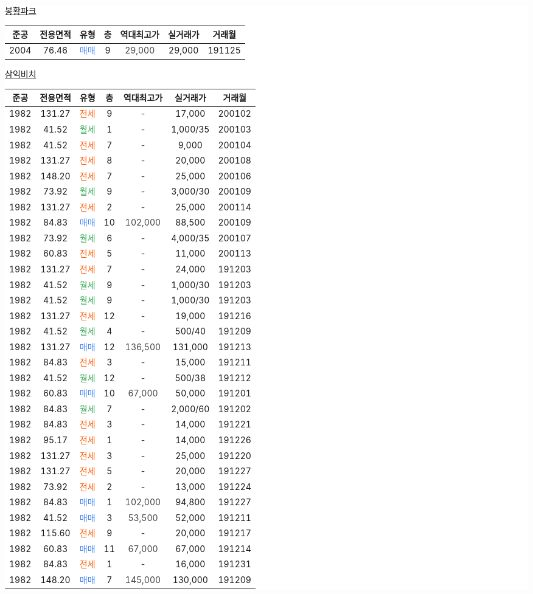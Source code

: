 [봉황파크](https://search.naver.com/search.naver?query=%EB%B6%80%EC%82%B0%EA%B4%91%EC%97%AD%EC%8B%9C+%EC%88%98%EC%98%81%EA%B5%AC+%EB%82%A8%EC%B2%9C%EB%8F%99+%EB%B4%89%ED%99%A9%ED%8C%8C%ED%81%AC)

|준공|전용면적|유형|층|역대최고가|실거래가|거래월|
|:---:|:---:|:---:|:---:|:---:|:---:|:---:|
|2004|76.46|<span style="color:#4285f3">매매</span>|9|<span style="color:#444444">29,000</span>|29,000|191125|

[삼익비치](https://search.naver.com/search.naver?query=%EB%B6%80%EC%82%B0%EA%B4%91%EC%97%AD%EC%8B%9C+%EC%88%98%EC%98%81%EA%B5%AC+%EB%82%A8%EC%B2%9C%EB%8F%99+%EC%82%BC%EC%9D%B5%EB%B9%84%EC%B9%98)

|준공|전용면적|유형|층|역대최고가|실거래가|거래월|
|:---:|:---:|:---:|:---:|:---:|:---:|:---:|
|1982|131.27|<span style="color:#ff5a00">전세</span>|9|<span style="color:#444444">-</span>|17,000|200102|
|1982|41.52|<span style="color:#34a853">월세</span>|1|<span style="color:#444444">-</span>|1,000/35|200103|
|1982|41.52|<span style="color:#ff5a00">전세</span>|7|<span style="color:#444444">-</span>|9,000|200104|
|1982|131.27|<span style="color:#ff5a00">전세</span>|8|<span style="color:#444444">-</span>|20,000|200108|
|1982|148.20|<span style="color:#ff5a00">전세</span>|7|<span style="color:#444444">-</span>|25,000|200106|
|1982|73.92|<span style="color:#34a853">월세</span>|9|<span style="color:#444444">-</span>|3,000/30|200109|
|1982|131.27|<span style="color:#ff5a00">전세</span>|2|<span style="color:#444444">-</span>|25,000|200114|
|1982|84.83|<span style="color:#4285f3">매매</span>|10|<span style="color:#444444">102,000</span>|88,500|200109|
|1982|73.92|<span style="color:#34a853">월세</span>|6|<span style="color:#444444">-</span>|4,000/35|200107|
|1982|60.83|<span style="color:#ff5a00">전세</span>|5|<span style="color:#444444">-</span>|11,000|200113|
|1982|131.27|<span style="color:#ff5a00">전세</span>|7|<span style="color:#444444">-</span>|24,000|191203|
|1982|41.52|<span style="color:#34a853">월세</span>|9|<span style="color:#444444">-</span>|1,000/30|191203|
|1982|41.52|<span style="color:#34a853">월세</span>|9|<span style="color:#444444">-</span>|1,000/30|191203|
|1982|131.27|<span style="color:#ff5a00">전세</span>|12|<span style="color:#444444">-</span>|19,000|191216|
|1982|41.52|<span style="color:#34a853">월세</span>|4|<span style="color:#444444">-</span>|500/40|191209|
|1982|131.27|<span style="color:#4285f3">매매</span>|12|<span style="color:#444444">136,500</span>|131,000|191213|
|1982|84.83|<span style="color:#ff5a00">전세</span>|3|<span style="color:#444444">-</span>|15,000|191211|
|1982|41.52|<span style="color:#34a853">월세</span>|12|<span style="color:#444444">-</span>|500/38|191212|
|1982|60.83|<span style="color:#4285f3">매매</span>|10|<span style="color:#444444">67,000</span>|50,000|191201|
|1982|84.83|<span style="color:#34a853">월세</span>|7|<span style="color:#444444">-</span>|2,000/60|191202|
|1982|84.83|<span style="color:#ff5a00">전세</span>|3|<span style="color:#444444">-</span>|14,000|191221|
|1982|95.17|<span style="color:#ff5a00">전세</span>|1|<span style="color:#444444">-</span>|14,000|191226|
|1982|131.27|<span style="color:#ff5a00">전세</span>|3|<span style="color:#444444">-</span>|25,000|191220|
|1982|131.27|<span style="color:#ff5a00">전세</span>|5|<span style="color:#444444">-</span>|20,000|191227|
|1982|73.92|<span style="color:#ff5a00">전세</span>|2|<span style="color:#444444">-</span>|13,000|191224|
|1982|84.83|<span style="color:#4285f3">매매</span>|1|<span style="color:#444444">102,000</span>|94,800|191227|
|1982|41.52|<span style="color:#4285f3">매매</span>|3|<span style="color:#444444">53,500</span>|52,000|191211|
|1982|115.60|<span style="color:#ff5a00">전세</span>|9|<span style="color:#444444">-</span>|20,000|191217|
|1982|60.83|<span style="color:#4285f3">매매</span>|11|<span style="color:#444444">67,000</span>|67,000|191214|
|1982|84.83|<span style="color:#ff5a00">전세</span>|1|<span style="color:#444444">-</span>|16,000|191231|
|1982|148.20|<span style="color:#4285f3">매매</span>|7|<span style="color:#444444">145,000</span>|130,000|191209|